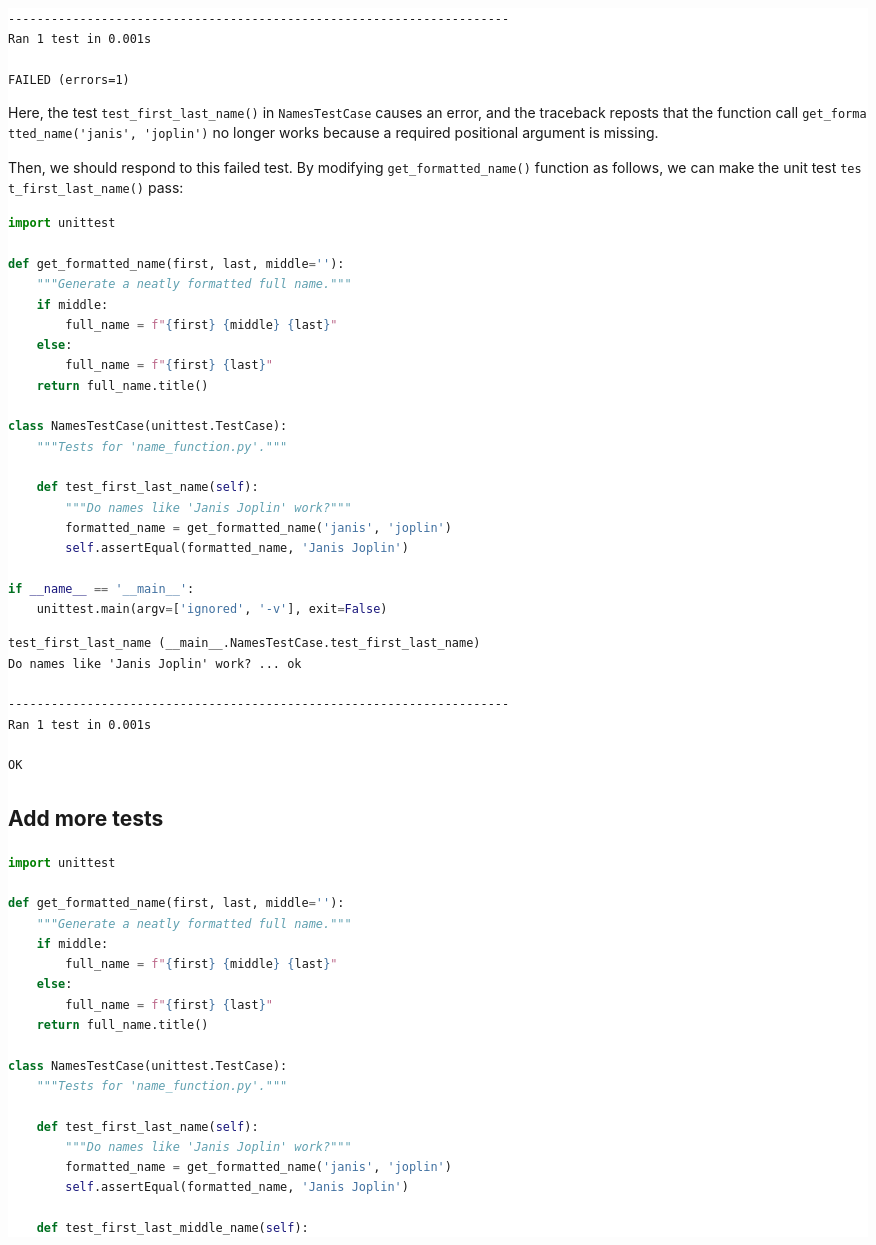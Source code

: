     ----------------------------------------------------------------------
    Ran 1 test in 0.001s
    
    FAILED (errors=1)

Here, the test `test_first_last_name()` in `NamesTestCase` causes an error, and the traceback reposts that the function call `get_formatted_name('janis', 'joplin')` no longer works because a required positional argument is missing.

Then, we should respond to this failed test. By modifying `get_formatted_name()` function as follows, we can make the unit test `test_first_last_name()` pass:


```python
import unittest

def get_formatted_name(first, last, middle=''):
    """Generate a neatly formatted full name."""
    if middle:
        full_name = f"{first} {middle} {last}"
    else:
        full_name = f"{first} {last}"
    return full_name.title()

class NamesTestCase(unittest.TestCase):
    """Tests for 'name_function.py'."""
    
    def test_first_last_name(self):
        """Do names like 'Janis Joplin' work?"""
        formatted_name = get_formatted_name('janis', 'joplin')
        self.assertEqual(formatted_name, 'Janis Joplin')

if __name__ == '__main__':
    unittest.main(argv=['ignored', '-v'], exit=False)
```

    test_first_last_name (__main__.NamesTestCase.test_first_last_name)
    Do names like 'Janis Joplin' work? ... ok
    
    ----------------------------------------------------------------------
    Ran 1 test in 0.001s
    
    OK


## Add more tests


```python
import unittest

def get_formatted_name(first, last, middle=''):
    """Generate a neatly formatted full name."""
    if middle:
        full_name = f"{first} {middle} {last}"
    else:
        full_name = f"{first} {last}"
    return full_name.title()

class NamesTestCase(unittest.TestCase):
    """Tests for 'name_function.py'."""
    
    def test_first_last_name(self):
        """Do names like 'Janis Joplin' work?"""
        formatted_name = get_formatted_name('janis', 'joplin')
        self.assertEqual(formatted_name, 'Janis Joplin')
        
    def test_first_last_middle_name(self):
```

[^1]: [Python Crash Course: A Hands-on, Project-based Introduction to Programming (Second Edition)](https://khwarizmi.org/wp-content/uploads/2021/04/Eric_Matthes_Python_Crash_Course_A_Hands.pdf), Eric Matthes, pp. 209-222.
[^2]: [python - Unable to run unittest's main function in ipython/jupyter notebook - Stack Overflow](https://stackoverflow.com/questions/37895781/unable-to-run-unittests-main-function-in-ipython-jupyter-notebook/38012249#38012249).
[^3]: [python ,unittest can't run . · Issue #2746 · jupyter/notebook](https://github.com/jupyter/notebook/issues/2746).
[^4]: [`unittest` — Unit testing framework — Python 3.12.5 documentation](https://docs.python.org/3/library/unittest.html).